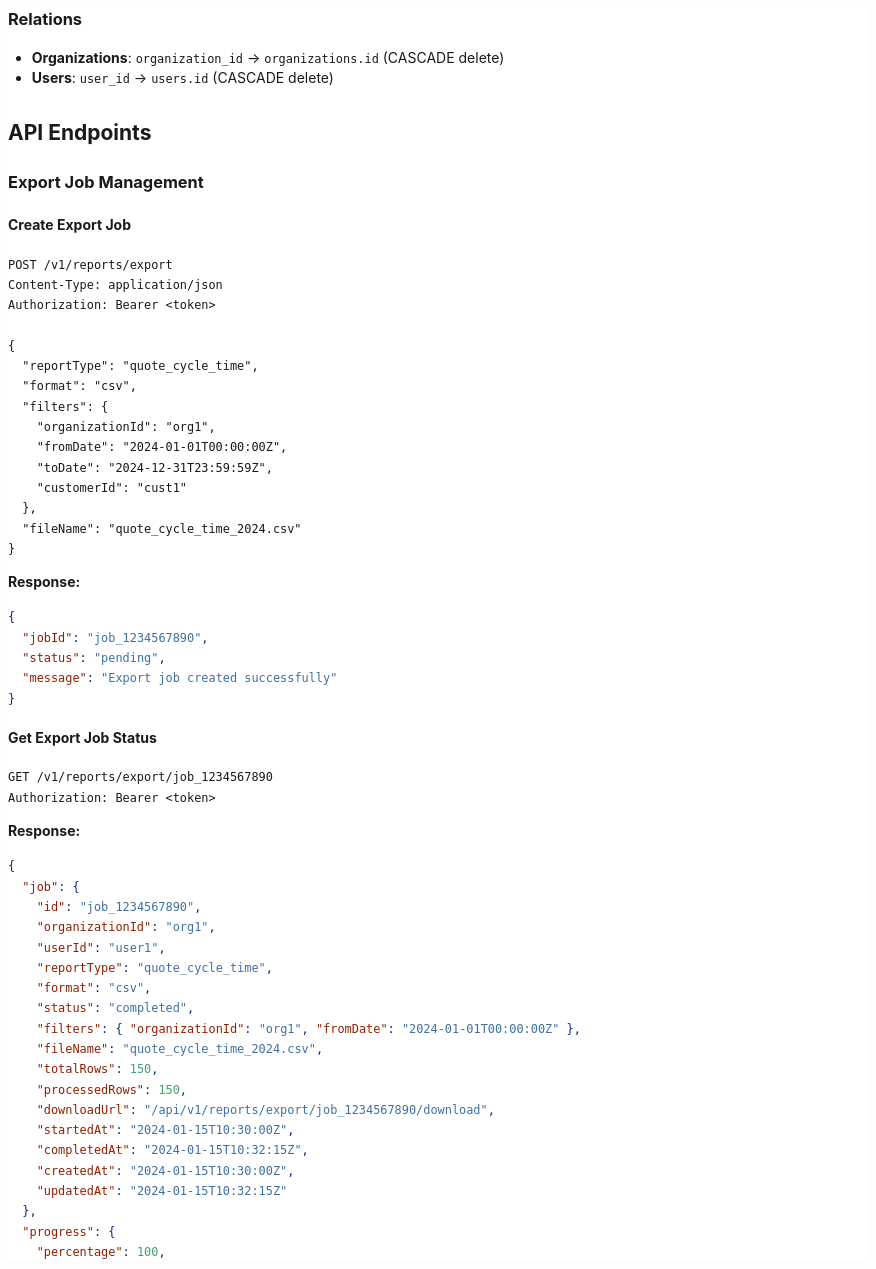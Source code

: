 ### Relations

- **Organizations**: `organization_id` → `organizations.id` (CASCADE delete)
- **Users**: `user_id` → `users.id` (CASCADE delete)

## API Endpoints

### Export Job Management

#### Create Export Job
```http
POST /v1/reports/export
Content-Type: application/json
Authorization: Bearer <token>

{
  "reportType": "quote_cycle_time",
  "format": "csv",
  "filters": {
    "organizationId": "org1",
    "fromDate": "2024-01-01T00:00:00Z",
    "toDate": "2024-12-31T23:59:59Z",
    "customerId": "cust1"
  },
  "fileName": "quote_cycle_time_2024.csv"
}
```

**Response:**
```json
{
  "jobId": "job_1234567890",
  "status": "pending",
  "message": "Export job created successfully"
}
```

#### Get Export Job Status
```http
GET /v1/reports/export/job_1234567890
Authorization: Bearer <token>
```

**Response:**
```json
{
  "job": {
    "id": "job_1234567890",
    "organizationId": "org1",
    "userId": "user1",
    "reportType": "quote_cycle_time",
    "format": "csv",
    "status": "completed",
    "filters": { "organizationId": "org1", "fromDate": "2024-01-01T00:00:00Z" },
    "fileName": "quote_cycle_time_2024.csv",
    "totalRows": 150,
    "processedRows": 150,
    "downloadUrl": "/api/v1/reports/export/job_1234567890/download",
    "startedAt": "2024-01-15T10:30:00Z",
    "completedAt": "2024-01-15T10:32:15Z",
    "createdAt": "2024-01-15T10:30:00Z",
    "updatedAt": "2024-01-15T10:32:15Z"
  },
  "progress": {
    "percentage": 100,
```